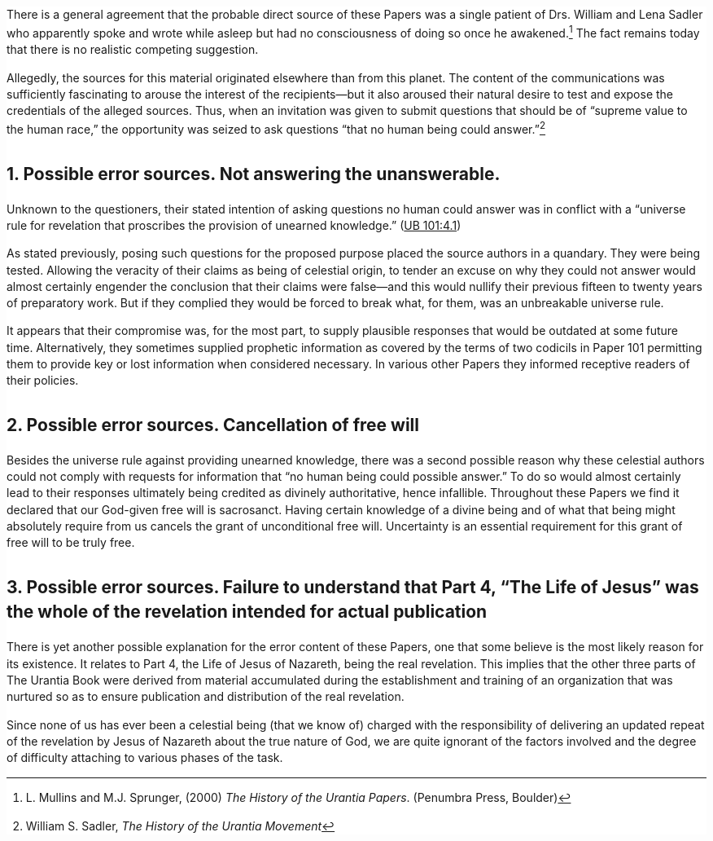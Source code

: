 There is a general agreement that the probable direct source of these Papers was a single patient of Drs. William and Lena Sadler who apparently spoke and wrote while asleep but had no consciousness of doing so once he awakened.[^1] The fact remains today that there is no realistic competing suggestion.

Allegedly, the sources for this material originated elsewhere than from this planet. The content of the communications was sufficiently fascinating to arouse the interest of the recipients—but it also aroused their natural desire to test and expose the credentials of the alleged sources. Thus, when an invitation was given to submit questions that should be of “supreme value to the human race,” the opportunity was seized to ask questions “that no human being could answer.”[^2]


## 1. Possible error sources. Not answering the unanswerable.

Unknown to the questioners, their stated intention of asking questions no human could answer was in conflict with a “universe rule for revelation that proscribes the provision of unearned knowledge.” (<a id="a48_201"></a>[UB 101:4.1](/en/The_Urantia_Book/101#p4_1))

As stated previously, posing such questions for the proposed purpose placed the source authors in a quandary. They were being tested. Allowing the veracity of their claims as being of celestial origin, to tender an excuse on why they could not answer would almost certainly engender the conclusion that their claims were false—and this would nullify their previous fifteen to twenty years of preparatory work. But if they complied they would be forced to break what, for them, was an unbreakable universe rule.

It appears that their compromise was, for the most part, to supply plausible responses that would be outdated at some future time. Alternatively, they sometimes supplied prophetic information as covered by the terms of two codicils in Paper 101 permitting them to provide key or lost information when considered necessary. In various other Papers they informed receptive readers of their policies.

## 2. Possible error sources. Cancellation of free will

Besides the universe rule against providing unearned knowledge, there was a second possible reason why these celestial authors could not comply with requests for information that “no human being could possible answer.” To do so would almost certainly lead to their responses ultimately being credited as divinely authoritative, hence infallible. Throughout these Papers we find it declared that our God-given free will is sacrosanct. Having certain knowledge of a divine being and of what that being might absolutely require from us cancels the grant of unconditional free will. Uncertainty is an essential requirement for this grant of free will to be truly free.

## 3. Possible error sources. Failure to understand that Part 4, “The Life of Jesus” was the whole of the revelation intended for actual publication

There is yet another possible explanation for the error content of these Papers, one that some believe is the most likely reason for its existence. It relates to Part 4, the Life of Jesus of Nazareth, being the real revelation. This implies that the other three parts of The Urantia Book were derived from material accumulated during the establishment and training of an organization that was nurtured so as to ensure publication and distribution of the real revelation.

Since none of us has ever been a celestial being (that we know of) charged with the responsibility of delivering an updated repeat of the revelation by Jesus of Nazareth about the true nature of God, we are quite ignorant of the factors involved and the degree of difficulty attaching to various phases of the task.


[^1]: L. Mullins and M.J. Sprunger, (2000) _The History of the Urantia Papers_. (Penumbra Press, Boulder)
[^2]: William S. Sadler, _The History of the Urantia Movement_
[^3]: William S. Sadler, (1909) _Soul Winning Texts_ (2nd edition, Square Circles Publishing Inc., Glendale, CA.)
[^4]: _Jesus. A New Revelation_. (1999) (Michael Foundation, Inc., Oklahoma City)